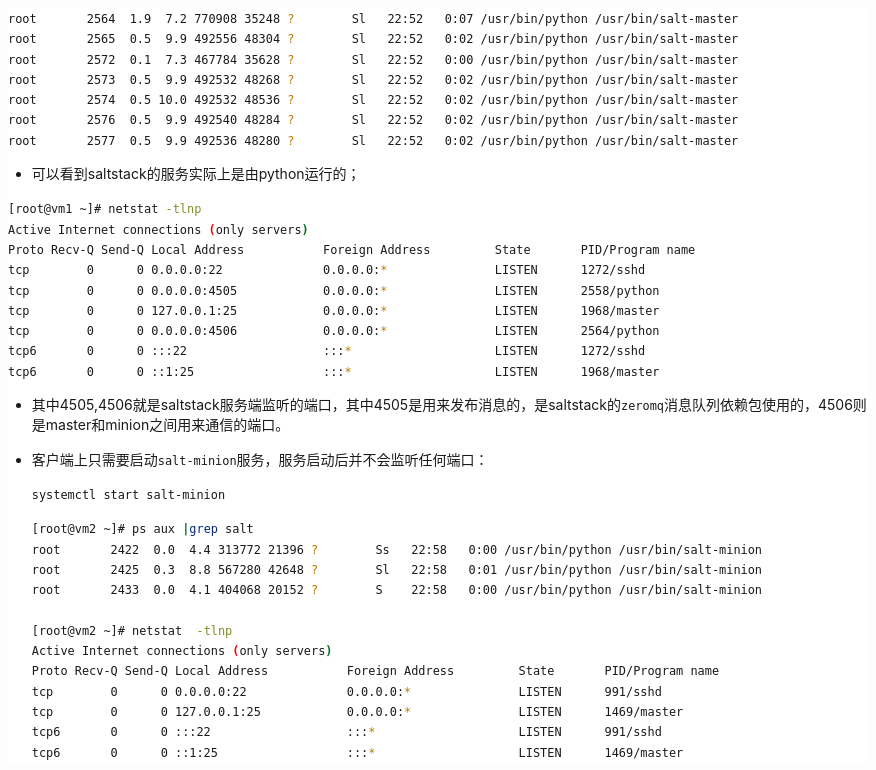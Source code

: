   ```bash
  root       2564  1.9  7.2 770908 35248 ?        Sl   22:52   0:07 /usr/bin/python /usr/bin/salt-master
  root       2565  0.5  9.9 492556 48304 ?        Sl   22:52   0:02 /usr/bin/python /usr/bin/salt-master
  root       2572  0.1  7.3 467784 35628 ?        Sl   22:52   0:00 /usr/bin/python /usr/bin/salt-master
  root       2573  0.5  9.9 492532 48268 ?        Sl   22:52   0:02 /usr/bin/python /usr/bin/salt-master
  root       2574  0.5 10.0 492532 48536 ?        Sl   22:52   0:02 /usr/bin/python /usr/bin/salt-master
  root       2576  0.5  9.9 492540 48284 ?        Sl   22:52   0:02 /usr/bin/python /usr/bin/salt-master
  root       2577  0.5  9.9 492536 48280 ?        Sl   22:52   0:02 /usr/bin/python /usr/bin/salt-master
  
  ```

  - 可以看到saltstack的服务实际上是由python运行的；

  ```bash
  [root@vm1 ~]# netstat -tlnp
  Active Internet connections (only servers)
  Proto Recv-Q Send-Q Local Address           Foreign Address         State       PID/Program name    
  tcp        0      0 0.0.0.0:22              0.0.0.0:*               LISTEN      1272/sshd           
  tcp        0      0 0.0.0.0:4505            0.0.0.0:*               LISTEN      2558/python         
  tcp        0      0 127.0.0.1:25            0.0.0.0:*               LISTEN      1968/master         
  tcp        0      0 0.0.0.0:4506            0.0.0.0:*               LISTEN      2564/python         
  tcp6       0      0 :::22                   :::*                    LISTEN      1272/sshd           
  tcp6       0      0 ::1:25                  :::*                    LISTEN      1968/master         
  ```

  - 其中4505,4506就是saltstack服务端监听的端口，其中4505是用来发布消息的，是saltstack的`zeromq`消息队列依赖包使用的，4506则是master和minion之间用来通信的端口。

- 客户端上只需要启动`salt-minion`服务，服务启动后并不会监听任何端口：

  ```bash
  systemctl start salt-minion
  ```

  ```bash
  [root@vm2 ~]# ps aux |grep salt
  root       2422  0.0  4.4 313772 21396 ?        Ss   22:58   0:00 /usr/bin/python /usr/bin/salt-minion
  root       2425  0.3  8.8 567280 42648 ?        Sl   22:58   0:01 /usr/bin/python /usr/bin/salt-minion
  root       2433  0.0  4.1 404068 20152 ?        S    22:58   0:00 /usr/bin/python /usr/bin/salt-minion
  
  [root@vm2 ~]# netstat  -tlnp
  Active Internet connections (only servers)
  Proto Recv-Q Send-Q Local Address           Foreign Address         State       PID/Program name    
  tcp        0      0 0.0.0.0:22              0.0.0.0:*               LISTEN      991/sshd            
  tcp        0      0 127.0.0.1:25            0.0.0.0:*               LISTEN      1469/master         
  tcp6       0      0 :::22                   :::*                    LISTEN      991/sshd            
  tcp6       0      0 ::1:25                  :::*                    LISTEN      1469/master     
  ```